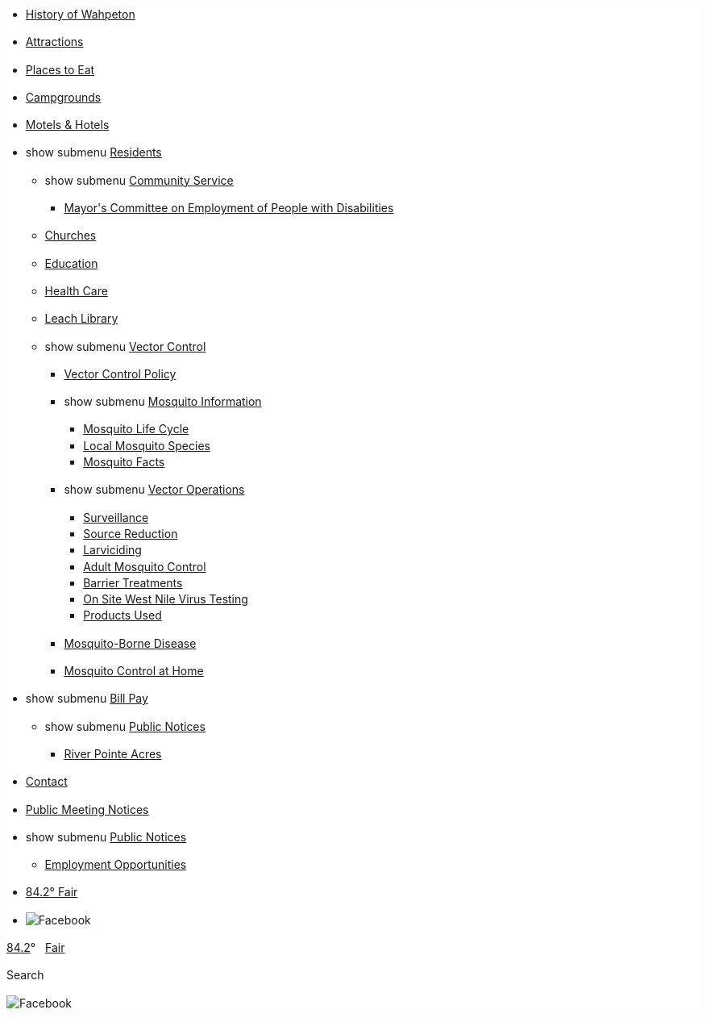   - [History of Wahpeton](https://www.wahpeton.com/history)
  - [Attractions](https://www.wahpeton.com/attractions)
  - [Places to Eat](https://www.wahpeton.com/placestoeat)
  - [Campgrounds](https://www.wahpeton.com/campgrounds)
  - [Motels &amp; Hotels](https://www.wahpeton.com/motelshotels)
- show submenu [Residents](https://www.wahpeton.com/residents)
  
  - show submenu [Community Service](https://www.wahpeton.com/communityservice)
    
    - [Mayor's Committee on Employment of People with Disabilities](https://www.wahpeton.com/lr)
  - [Churches](https://www.wahpeton.com/churches)
  - [Education](https://www.wahpeton.com/education)
  - [Health Care](https://www.wahpeton.com/healthcare)
  - [Leach Library](https://www.wahpeton.com/leachlibrary)
  - show submenu [Vector Control](https://www.wahpeton.com/vectorcontrol)
    
    - [Vector Control Policy](https://www.wahpeton.com/vectorcontrolpolicy)
    - show submenu [Mosquito Information](https://www.wahpeton.com/mosquitoinformation)
      
      - [Mosquito Life Cycle](https://www.wahpeton.com/mosquitolifecycle)
      - [Local Mosquito Species](https://www.wahpeton.com/localmosquitospecies)
      - [Mosquito Facts](https://www.wahpeton.com/mosquitofacts)
    - show submenu [Vector Operations](https://www.wahpeton.com/vectoroperations)
      
      - [Surveillance](https://www.wahpeton.com/surveillance)
      - [Source Reduction](https://www.wahpeton.com/sourcereduction)
      - [Larviciding](https://www.wahpeton.com/larviciding)
      - [Adult Mosquito Control](https://www.wahpeton.com/adultmosquitocontrol)
      - [Barrier Treatments](https://www.wahpeton.com/barriertreatments)
      - [On Site West Nile Virus Testing](https://www.wahpeton.com/westnilevirustesting)
      - [Products Used](https://www.wahpeton.com/productsused)
    - [Mosquito-Borne Disease](https://www.wahpeton.com/mosquitobornedisease)
    - [Mosquito Control at Home](https://www.wahpeton.com/mosquitocontrolathome)
- show submenu [Bill Pay](https://www.wahpeton.com/billpay)
  
  - show submenu [Public Notices](https://www.wahpeton.com/publicnotices)
    
    - [River Pointe Acres](https://www.wahpeton.com/index.asp?SEC=62939510-EDA0-4F3F-B246-02C2C24B03B7)
- [Contact](https://www.wahpeton.com/contact)
- [Public Meeting Notices](https://www.wahpeton.com/index.asp?SEC=298C54CE-9CAB-4100-B2D4-7A8B8DBA19CB)
- show submenu [Public Notices](https://www.wahpeton.com/index.asp?SEC=651DEAE9-FC1D-4CB4-8B5A-7B442C9D147B)
  
  - [Employment Opportunities](https://www.wahpeton.com/index.asp?SEC=34FEEA07-90A2-4F27-9FC8-0E7971EF55A1)
- [84.2° Fair](https://forecast.weather.gov/MapClick.php?lat=46.28655&lon=-96.15338)
- ![Facebook](https://www.wahpeton.com/repository/designs/images/fb_24.png)

[84.2](https://forecast.weather.gov/MapClick.php?lat=46.28655&lon=-96.15338)°   [Fair](https://forecast.weather.gov/MapClick.php?lat=46.28655&lon=-96.15338)

Search

![Facebook](https://www.wahpeton.com/repository/designs/images/fb_24.png)
